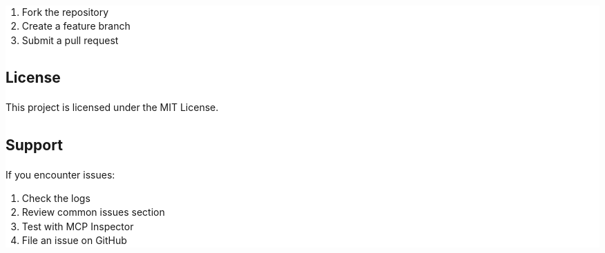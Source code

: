 1. Fork the repository
2. Create a feature branch
3. Submit a pull request

## License

This project is licensed under the MIT License.

## Support

If you encounter issues:
1. Check the logs
2. Review common issues section
3. Test with MCP Inspector
4. File an issue on GitHub